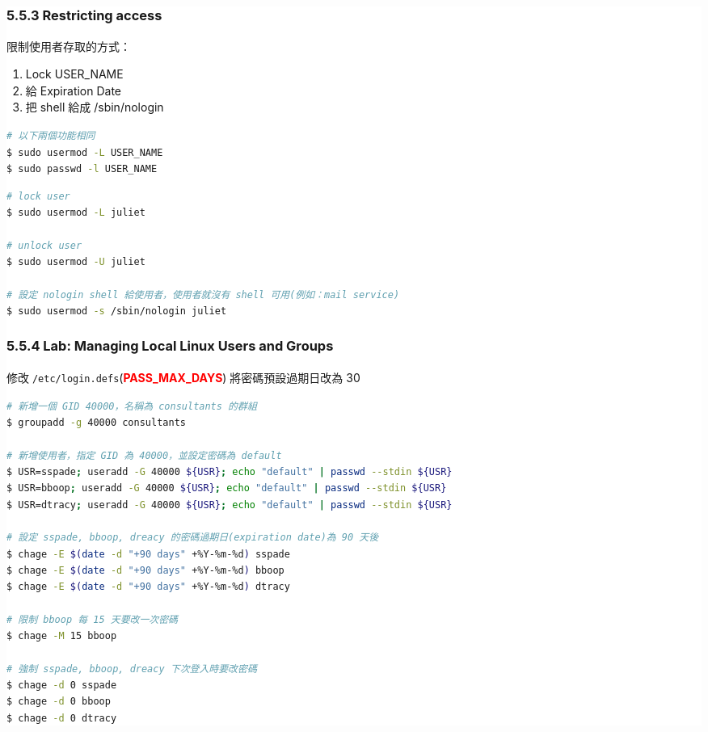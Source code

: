 ```bash
```

### 5.5.3 Restricting access

限制使用者存取的方式：

1. Lock USER_NAME
2. 給 Expiration Date
3. 把 shell 給成 /sbin/nologin

``` bash
# 以下兩個功能相同
$ sudo usermod -L USER_NAME
$ sudo passwd -l USER_NAME
```

```bash
# lock user
$ sudo usermod -L juliet

# unlock user
$ sudo usermod -U juliet

# 設定 nologin shell 給使用者，使用者就沒有 shell 可用(例如：mail service)
$ sudo usermod -s /sbin/nologin juliet
```

### 5.5.4 Lab: Managing Local Linux Users and Groups

修改 `/etc/login.defs`(<font color='red'>**PASS_MAX_DAYS**</font>) 將密碼預設過期日改為 30

``` bash
# 新增一個 GID 40000，名稱為 consultants 的群組
$ groupadd -g 40000 consultants

# 新增使用者，指定 GID 為 40000，並設定密碼為 default
$ USR=sspade; useradd -G 40000 ${USR}; echo "default" | passwd --stdin ${USR}
$ USR=bboop; useradd -G 40000 ${USR}; echo "default" | passwd --stdin ${USR}
$ USR=dtracy; useradd -G 40000 ${USR}; echo "default" | passwd --stdin ${USR}

# 設定 sspade, bboop, dreacy 的密碼過期日(expiration date)為 90 天後
$ chage -E $(date -d "+90 days" +%Y-%m-%d) sspade
$ chage -E $(date -d "+90 days" +%Y-%m-%d) bboop
$ chage -E $(date -d "+90 days" +%Y-%m-%d) dtracy

# 限制 bboop 每 15 天要改一次密碼
$ chage -M 15 bboop

# 強制 sspade, bboop, dreacy 下次登入時要改密碼
$ chage -d 0 sspade
$ chage -d 0 bboop
$ chage -d 0 dtracy
```
